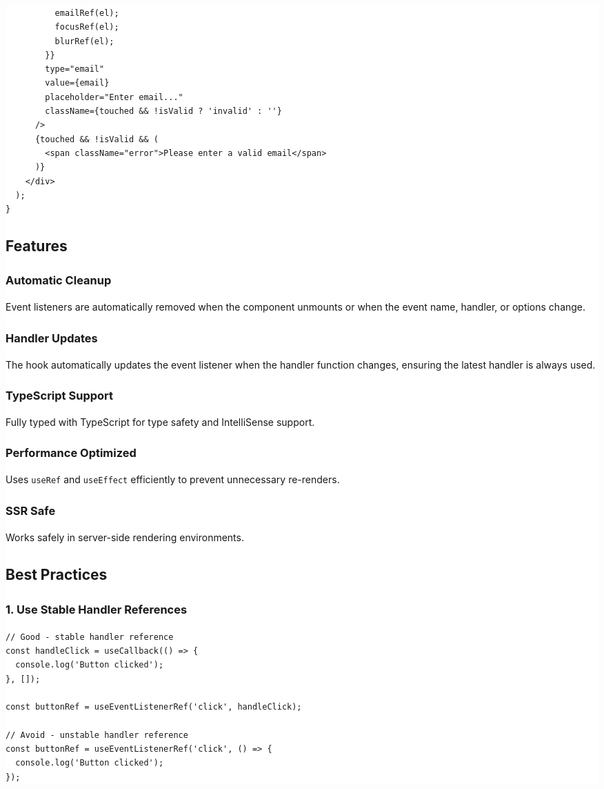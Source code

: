 ```tsx
          emailRef(el);
          focusRef(el);
          blurRef(el);
        }}
        type="email"
        value={email}
        placeholder="Enter email..."
        className={touched && !isValid ? 'invalid' : ''}
      />
      {touched && !isValid && (
        <span className="error">Please enter a valid email</span>
      )}
    </div>
  );
}
```

## Features

### Automatic Cleanup
Event listeners are automatically removed when the component unmounts or when the event name, handler, or options change.

### Handler Updates
The hook automatically updates the event listener when the handler function changes, ensuring the latest handler is always used.

### TypeScript Support
Fully typed with TypeScript for type safety and IntelliSense support.

### Performance Optimized
Uses `useRef` and `useEffect` efficiently to prevent unnecessary re-renders.

### SSR Safe
Works safely in server-side rendering environments.

## Best Practices

### 1. Use Stable Handler References
```tsx
// Good - stable handler reference
const handleClick = useCallback(() => {
  console.log('Button clicked');
}, []);

const buttonRef = useEventListenerRef('click', handleClick);

// Avoid - unstable handler reference
const buttonRef = useEventListenerRef('click', () => {
  console.log('Button clicked');
});
```
